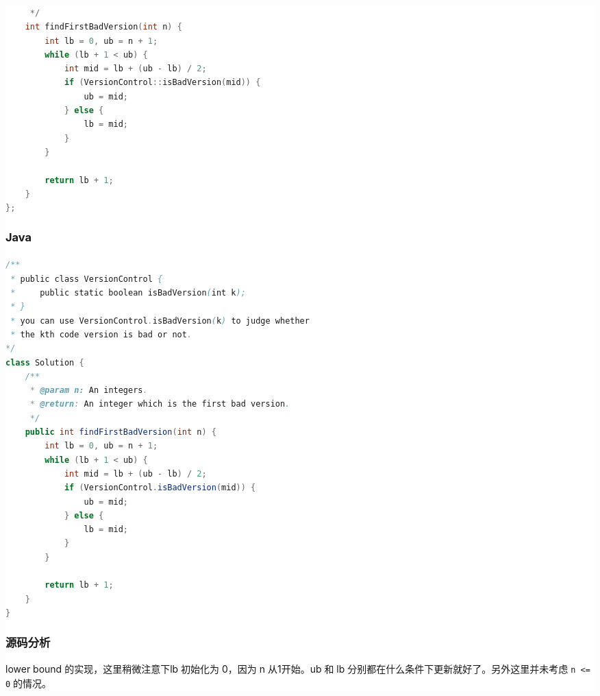 ```c++
     */
    int findFirstBadVersion(int n) {
        int lb = 0, ub = n + 1;
        while (lb + 1 < ub) {
            int mid = lb + (ub - lb) / 2;
            if (VersionControl::isBadVersion(mid)) {
                ub = mid;
            } else {
                lb = mid;
            }
        }

        return lb + 1;
    }
};
```

### Java

```java
/**
 * public class VersionControl {
 *     public static boolean isBadVersion(int k);
 * }
 * you can use VersionControl.isBadVersion(k) to judge whether
 * the kth code version is bad or not.
*/
class Solution {
    /**
     * @param n: An integers.
     * @return: An integer which is the first bad version.
     */
    public int findFirstBadVersion(int n) {
        int lb = 0, ub = n + 1;
        while (lb + 1 < ub) {
            int mid = lb + (ub - lb) / 2;
            if (VersionControl.isBadVersion(mid)) {
                ub = mid;
            } else {
                lb = mid;
            }
        }

        return lb + 1;
    }
}
```

### 源码分析

lower bound 的实现，这里稍微注意下lb 初始化为 0，因为 n 从1开始。ub 和 lb 分别都在什么条件下更新就好了。另外这里并未考虑 `n <= 0` 的情况。
